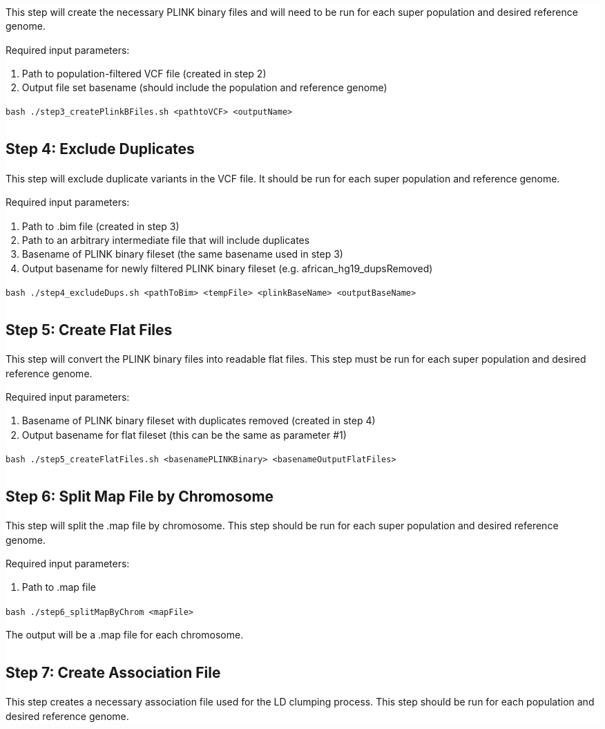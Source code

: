 This step will create the necessary PLINK binary files and will need to be run for each super population and desired reference genome.

Required input parameters:
1. Path to population-filtered VCF file (created in step 2)
2. Output file set basename (should include the population and reference genome)

```
bash ./step3_createPlinkBFiles.sh <pathtoVCF> <outputName>
```

## Step 4: Exclude Duplicates

This step will exclude duplicate variants in the VCF file. It should be run for each super population and reference genome.

Required input parameters:
1. Path to .bim file (created in step 3)
2. Path to an arbitrary intermediate file that will include duplicates
3. Basename of PLINK binary fileset (the same basename used in step 3)
4. Output basename for newly filtered PLINK binary fileset (e.g. african_hg19_dupsRemoved)

```
bash ./step4_excludeDups.sh <pathToBim> <tempFile> <plinkBaseName> <outputBaseName>
```

## Step 5: Create Flat Files

This step will convert the PLINK binary files into readable flat files. This step must be run for each super population and desired reference genome.

Required input parameters:
1. Basename of PLINK binary fileset with duplicates removed (created in step 4)
2. Output basename for flat fileset (this can be the same as parameter #1)

```
bash ./step5_createFlatFiles.sh <basenamePLINKBinary> <basenameOutputFlatFiles>
```

## Step 6: Split Map File by Chromosome

This step will split the .map file by chromosome. This step should be run for each super population and desired reference genome.

Required input parameters:
1. Path to .map file

```
bash ./step6_splitMapByChrom <mapFile>
```

The output will be a .map file for each chromosome.

## Step 7: Create Association File

This step creates a necessary association file used for the LD clumping process. This step should be run for each population and desired reference genome.
